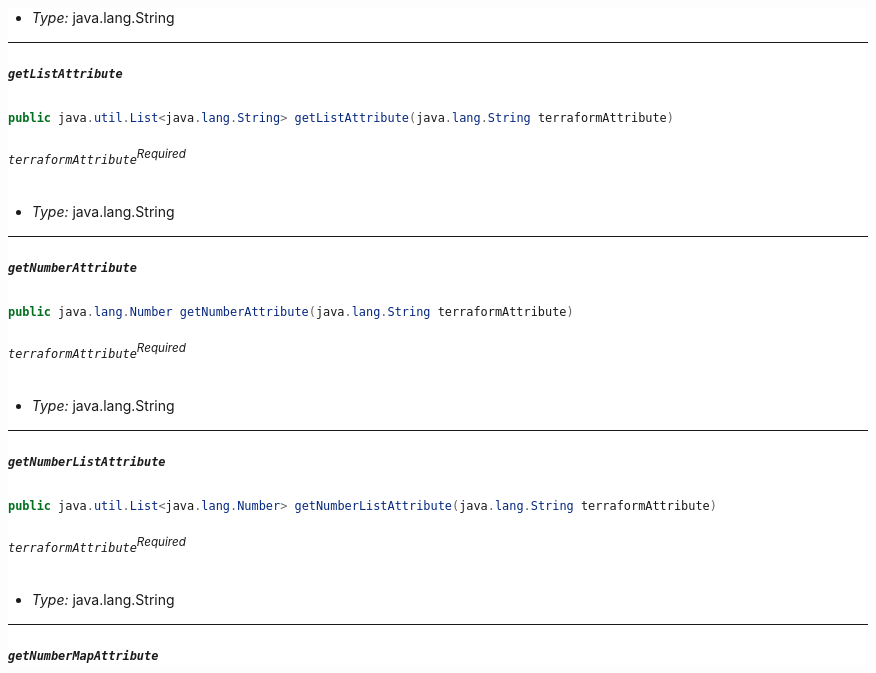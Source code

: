 - *Type:* java.lang.String

---

##### `getListAttribute` <a name="getListAttribute" id="@cdktf/provider-okta.dataOktaGroupRule.DataOktaGroupRule.getListAttribute"></a>

```java
public java.util.List<java.lang.String> getListAttribute(java.lang.String terraformAttribute)
```

###### `terraformAttribute`<sup>Required</sup> <a name="terraformAttribute" id="@cdktf/provider-okta.dataOktaGroupRule.DataOktaGroupRule.getListAttribute.parameter.terraformAttribute"></a>

- *Type:* java.lang.String

---

##### `getNumberAttribute` <a name="getNumberAttribute" id="@cdktf/provider-okta.dataOktaGroupRule.DataOktaGroupRule.getNumberAttribute"></a>

```java
public java.lang.Number getNumberAttribute(java.lang.String terraformAttribute)
```

###### `terraformAttribute`<sup>Required</sup> <a name="terraformAttribute" id="@cdktf/provider-okta.dataOktaGroupRule.DataOktaGroupRule.getNumberAttribute.parameter.terraformAttribute"></a>

- *Type:* java.lang.String

---

##### `getNumberListAttribute` <a name="getNumberListAttribute" id="@cdktf/provider-okta.dataOktaGroupRule.DataOktaGroupRule.getNumberListAttribute"></a>

```java
public java.util.List<java.lang.Number> getNumberListAttribute(java.lang.String terraformAttribute)
```

###### `terraformAttribute`<sup>Required</sup> <a name="terraformAttribute" id="@cdktf/provider-okta.dataOktaGroupRule.DataOktaGroupRule.getNumberListAttribute.parameter.terraformAttribute"></a>

- *Type:* java.lang.String

---

##### `getNumberMapAttribute` <a name="getNumberMapAttribute" id="@cdktf/provider-okta.dataOktaGroupRule.DataOktaGroupRule.getNumberMapAttribute"></a>
